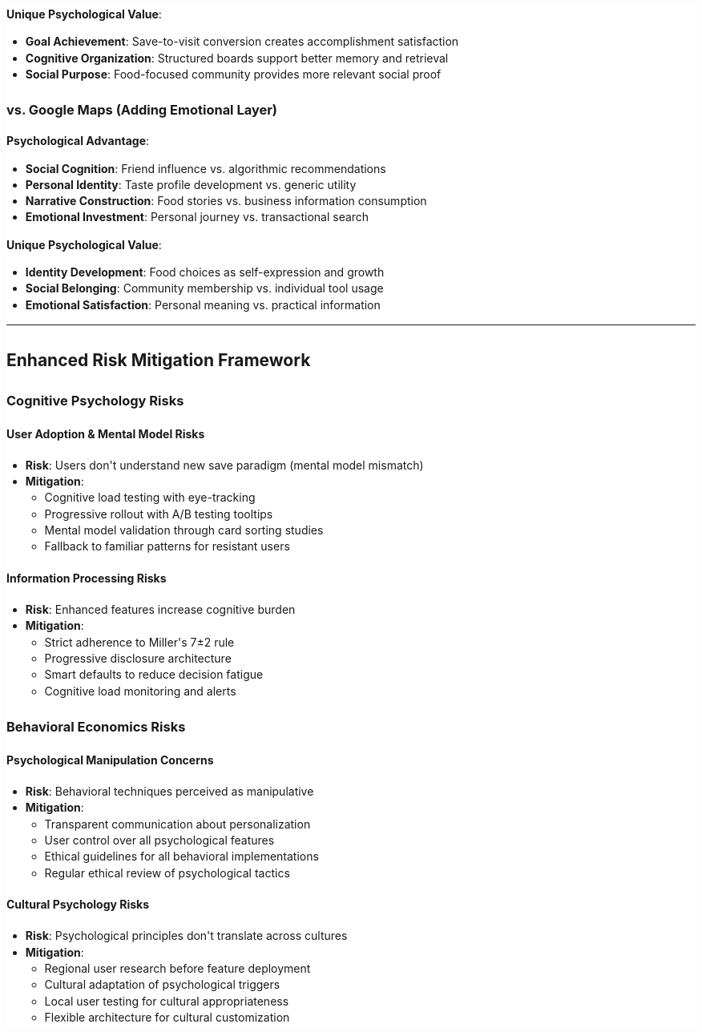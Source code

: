 **Unique Psychological Value**:
- **Goal Achievement**: Save-to-visit conversion creates accomplishment satisfaction
- **Cognitive Organization**: Structured boards support better memory and retrieval
- **Social Purpose**: Food-focused community provides more relevant social proof

### vs. Google Maps (Adding Emotional Layer)
**Psychological Advantage**:
- **Social Cognition**: Friend influence vs. algorithmic recommendations
- **Personal Identity**: Taste profile development vs. generic utility
- **Narrative Construction**: Food stories vs. business information consumption
- **Emotional Investment**: Personal journey vs. transactional search

**Unique Psychological Value**:
- **Identity Development**: Food choices as self-expression and growth
- **Social Belonging**: Community membership vs. individual tool usage
- **Emotional Satisfaction**: Personal meaning vs. practical information

---

## Enhanced Risk Mitigation Framework

### Cognitive Psychology Risks

#### User Adoption & Mental Model Risks
- **Risk**: Users don't understand new save paradigm (mental model mismatch)
- **Mitigation**: 
  * Cognitive load testing with eye-tracking
  * Progressive rollout with A/B testing tooltips
  * Mental model validation through card sorting studies
  * Fallback to familiar patterns for resistant users

#### Information Processing Risks  
- **Risk**: Enhanced features increase cognitive burden
- **Mitigation**:
  * Strict adherence to Miller's 7±2 rule
  * Progressive disclosure architecture
  * Smart defaults to reduce decision fatigue
  * Cognitive load monitoring and alerts

### Behavioral Economics Risks

#### Psychological Manipulation Concerns
- **Risk**: Behavioral techniques perceived as manipulative
- **Mitigation**:
  * Transparent communication about personalization
  * User control over all psychological features
  * Ethical guidelines for all behavioral implementations
  * Regular ethical review of psychological tactics

#### Cultural Psychology Risks
- **Risk**: Psychological principles don't translate across cultures
- **Mitigation**:
  * Regional user research before feature deployment
  * Cultural adaptation of psychological triggers
  * Local user testing for cultural appropriateness
  * Flexible architecture for cultural customization
